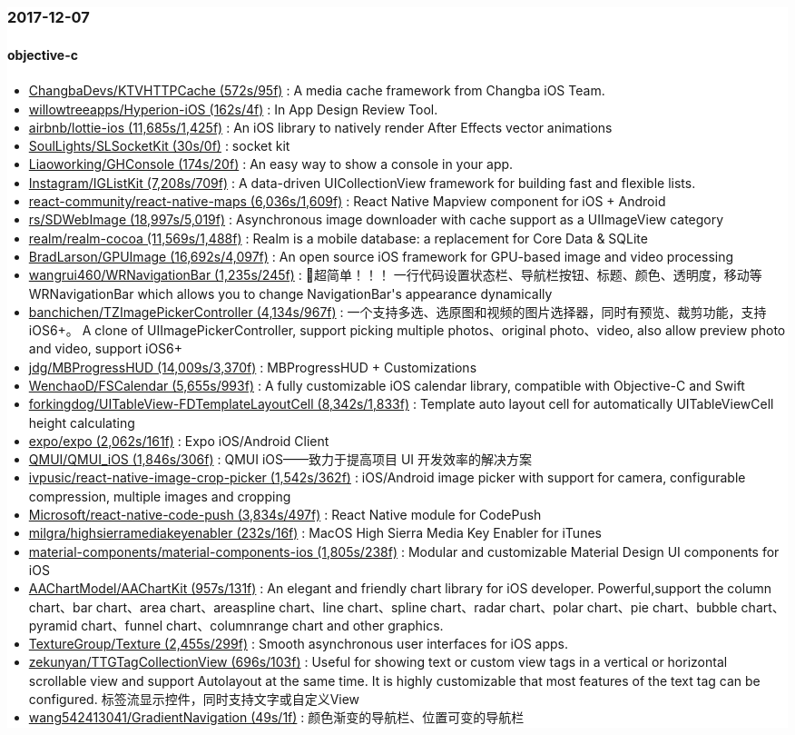 ### 2017-12-07

#### objective-c
* [ChangbaDevs/KTVHTTPCache (572s/95f)](https://github.com/ChangbaDevs/KTVHTTPCache) : A media cache framework from Changba iOS Team.
* [willowtreeapps/Hyperion-iOS (162s/4f)](https://github.com/willowtreeapps/Hyperion-iOS) : In App Design Review Tool.
* [airbnb/lottie-ios (11,685s/1,425f)](https://github.com/airbnb/lottie-ios) : An iOS library to natively render After Effects vector animations
* [SoulLights/SLSocketKit (30s/0f)](https://github.com/SoulLights/SLSocketKit) : socket kit
* [Liaoworking/GHConsole (174s/20f)](https://github.com/Liaoworking/GHConsole) : An easy way to show a console in your app.
* [Instagram/IGListKit (7,208s/709f)](https://github.com/Instagram/IGListKit) : A data-driven UICollectionView framework for building fast and flexible lists.
* [react-community/react-native-maps (6,036s/1,609f)](https://github.com/react-community/react-native-maps) : React Native Mapview component for iOS + Android
* [rs/SDWebImage (18,997s/5,019f)](https://github.com/rs/SDWebImage) : Asynchronous image downloader with cache support as a UIImageView category
* [realm/realm-cocoa (11,569s/1,488f)](https://github.com/realm/realm-cocoa) : Realm is a mobile database: a replacement for Core Data & SQLite
* [BradLarson/GPUImage (16,692s/4,097f)](https://github.com/BradLarson/GPUImage) : An open source iOS framework for GPU-based image and video processing
* [wangrui460/WRNavigationBar (1,235s/245f)](https://github.com/wangrui460/WRNavigationBar) : 超简单！！！ 一行代码设置状态栏、导航栏按钮、标题、颜色、透明度，移动等 WRNavigationBar which allows you to change NavigationBar's appearance dynamically
* [banchichen/TZImagePickerController (4,134s/967f)](https://github.com/banchichen/TZImagePickerController) : 一个支持多选、选原图和视频的图片选择器，同时有预览、裁剪功能，支持iOS6+。 A clone of UIImagePickerController, support picking multiple photos、original photo、video, also allow preview photo and video, support iOS6+
* [jdg/MBProgressHUD (14,009s/3,370f)](https://github.com/jdg/MBProgressHUD) : MBProgressHUD + Customizations
* [WenchaoD/FSCalendar (5,655s/993f)](https://github.com/WenchaoD/FSCalendar) : A fully customizable iOS calendar library, compatible with Objective-C and Swift
* [forkingdog/UITableView-FDTemplateLayoutCell (8,342s/1,833f)](https://github.com/forkingdog/UITableView-FDTemplateLayoutCell) : Template auto layout cell for automatically UITableViewCell height calculating
* [expo/expo (2,062s/161f)](https://github.com/expo/expo) : Expo iOS/Android Client
* [QMUI/QMUI_iOS (1,846s/306f)](https://github.com/QMUI/QMUI_iOS) : QMUI iOS——致力于提高项目 UI 开发效率的解决方案
* [ivpusic/react-native-image-crop-picker (1,542s/362f)](https://github.com/ivpusic/react-native-image-crop-picker) : iOS/Android image picker with support for camera, configurable compression, multiple images and cropping
* [Microsoft/react-native-code-push (3,834s/497f)](https://github.com/Microsoft/react-native-code-push) : React Native module for CodePush
* [milgra/highsierramediakeyenabler (232s/16f)](https://github.com/milgra/highsierramediakeyenabler) : MacOS High Sierra Media Key Enabler for iTunes
* [material-components/material-components-ios (1,805s/238f)](https://github.com/material-components/material-components-ios) : Modular and customizable Material Design UI components for iOS
* [AAChartModel/AAChartKit (957s/131f)](https://github.com/AAChartModel/AAChartKit) : An elegant and friendly chart library for iOS developer. Powerful,support the column chart、bar chart、area chart、areaspline chart、line chart、spline chart、radar chart、polar chart、pie chart、bubble chart、pyramid chart、funnel chart、columnrange chart and other graphics.
* [TextureGroup/Texture (2,455s/299f)](https://github.com/TextureGroup/Texture) : Smooth asynchronous user interfaces for iOS apps.
* [zekunyan/TTGTagCollectionView (696s/103f)](https://github.com/zekunyan/TTGTagCollectionView) : Useful for showing text or custom view tags in a vertical or horizontal scrollable view and support Autolayout at the same time. It is highly customizable that most features of the text tag can be configured. 标签流显示控件，同时支持文字或自定义View
* [wang542413041/GradientNavigation (49s/1f)](https://github.com/wang542413041/GradientNavigation) : 颜色渐变的导航栏、位置可变的导航栏
